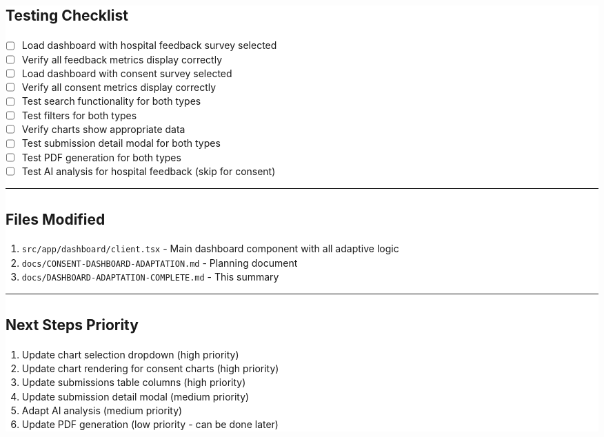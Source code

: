 
## Testing Checklist
- [ ] Load dashboard with hospital feedback survey selected
- [ ] Verify all feedback metrics display correctly
- [ ] Load dashboard with consent survey selected
- [ ] Verify all consent metrics display correctly
- [ ] Test search functionality for both types
- [ ] Test filters for both types
- [ ] Verify charts show appropriate data
- [ ] Test submission detail modal for both types
- [ ] Test PDF generation for both types
- [ ] Test AI analysis for hospital feedback (skip for consent)

---

## Files Modified
1. `src/app/dashboard/client.tsx` - Main dashboard component with all adaptive logic
2. `docs/CONSENT-DASHBOARD-ADAPTATION.md` - Planning document
3. `docs/DASHBOARD-ADAPTATION-COMPLETE.md` - This summary

---

## Next Steps Priority
1. Update chart selection dropdown (high priority)
2. Update chart rendering for consent charts (high priority)
3. Update submissions table columns (high priority)
4. Update submission detail modal (medium priority)
5. Adapt AI analysis (medium priority)
6. Update PDF generation (low priority - can be done later)

